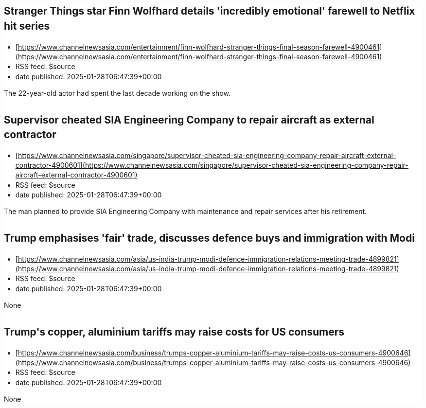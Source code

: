 ## Stranger Things star Finn Wolfhard details 'incredibly emotional' farewell to Netflix hit series
 - [https://www.channelnewsasia.com/entertainment/finn-wolfhard-stranger-things-final-season-farewell-4900461](https://www.channelnewsasia.com/entertainment/finn-wolfhard-stranger-things-final-season-farewell-4900461)
 - RSS feed: $source
 - date published: 2025-01-28T06:47:39+00:00

The 22-year-old actor had spent the last decade working on the show.

## Supervisor cheated SIA Engineering Company to repair aircraft as external contractor
 - [https://www.channelnewsasia.com/singapore/supervisor-cheated-sia-engineering-company-repair-aircraft-external-contractor-4900601](https://www.channelnewsasia.com/singapore/supervisor-cheated-sia-engineering-company-repair-aircraft-external-contractor-4900601)
 - RSS feed: $source
 - date published: 2025-01-28T06:47:39+00:00

The man planned to provide SIA Engineering Company with maintenance and repair services after his retirement.

## Trump emphasises 'fair' trade, discusses defence buys and immigration with Modi
 - [https://www.channelnewsasia.com/asia/us-india-trump-modi-defence-immigration-relations-meeting-trade-4899821](https://www.channelnewsasia.com/asia/us-india-trump-modi-defence-immigration-relations-meeting-trade-4899821)
 - RSS feed: $source
 - date published: 2025-01-28T06:47:39+00:00

None

## Trump's copper, aluminium tariffs may raise costs for US consumers
 - [https://www.channelnewsasia.com/business/trumps-copper-aluminium-tariffs-may-raise-costs-us-consumers-4900646](https://www.channelnewsasia.com/business/trumps-copper-aluminium-tariffs-may-raise-costs-us-consumers-4900646)
 - RSS feed: $source
 - date published: 2025-01-28T06:47:39+00:00

None


